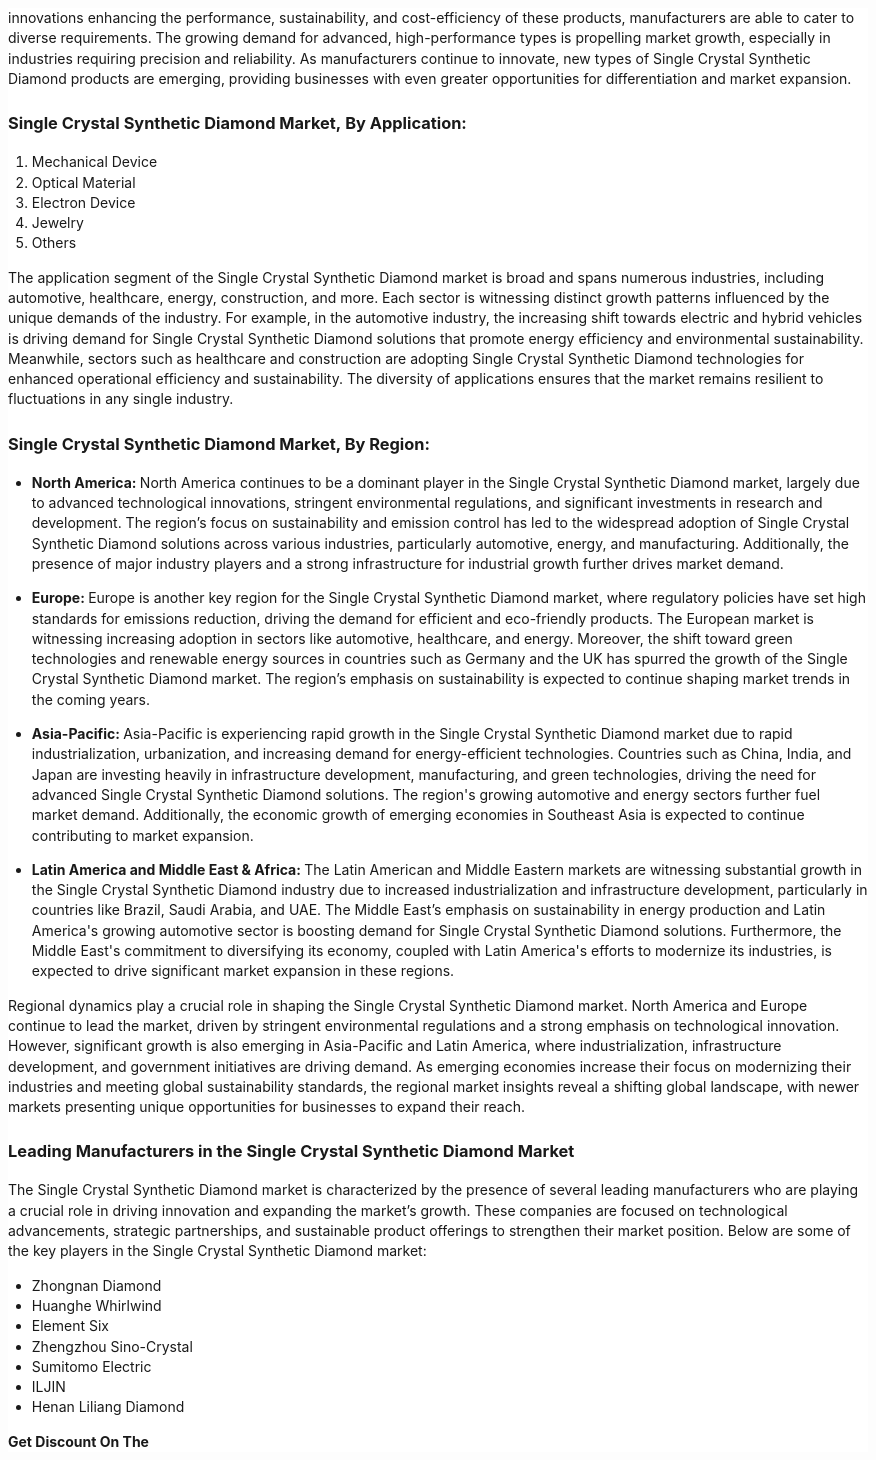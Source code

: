 innovations enhancing the performance, sustainability, and cost-efficiency of these products, manufacturers are able to cater to diverse requirements. The growing demand for advanced, high-performance types is propelling market growth, especially in industries requiring precision and reliability. As manufacturers continue to innovate, new types of Single Crystal Synthetic Diamond products are emerging, providing businesses with even greater opportunities for differentiation and market expansion.</p><h3>Single Crystal Synthetic Diamond Market,&nbsp;By Application:</h3><ol><li>Mechanical Device<li> Optical Material<li> Electron Device<li> Jewelry<li> Others</li></ol><p>The application segment of the Single Crystal Synthetic Diamond market is broad and spans numerous industries, including automotive, healthcare, energy, construction, and more. Each sector is witnessing distinct growth patterns influenced by the unique demands of the industry. For example, in the automotive industry, the increasing shift towards electric and hybrid vehicles is driving demand for Single Crystal Synthetic Diamond solutions that promote energy efficiency and environmental sustainability. Meanwhile, sectors such as healthcare and construction are adopting Single Crystal Synthetic Diamond technologies for enhanced operational efficiency and sustainability. The diversity of applications ensures that the market remains resilient to fluctuations in any single industry.</p><h3>Single Crystal Synthetic Diamond Market, By Region:</h3><ul><li><p><strong>North America:&nbsp;</strong>North America continues to be a dominant player in the Single Crystal Synthetic Diamond market, largely due to advanced technological innovations, stringent environmental regulations, and significant investments in research and development. The region&rsquo;s focus on sustainability and emission control has led to the widespread adoption of Single Crystal Synthetic Diamond solutions across various industries, particularly automotive, energy, and manufacturing. Additionally, the presence of major industry players and a strong infrastructure for industrial growth further drives market demand.</p></li><li><p><strong><strong>Europe:&nbsp;</strong></strong>Europe is another key region for the Single Crystal Synthetic Diamond market, where regulatory policies have set high standards for emissions reduction, driving the demand for efficient and eco-friendly products. The European market is witnessing increasing adoption in sectors like automotive, healthcare, and energy. Moreover, the shift toward green technologies and renewable energy sources in countries such as Germany and the UK has spurred the growth of the Single Crystal Synthetic Diamond market. The region&rsquo;s emphasis on sustainability is expected to continue shaping market trends in the coming years.</p></li><li><p><strong><strong>Asia-Pacific:&nbsp;</strong></strong>Asia-Pacific is experiencing rapid growth in the Single Crystal Synthetic Diamond market due to rapid industrialization, urbanization, and increasing demand for energy-efficient technologies. Countries such as China, India, and Japan are investing heavily in infrastructure development, manufacturing, and green technologies, driving the need for advanced Single Crystal Synthetic Diamond solutions. The region's growing automotive and energy sectors further fuel market demand. Additionally, the economic growth of emerging economies in Southeast Asia is expected to continue contributing to market expansion.</p></li><li><p><strong><strong>Latin America and Middle East &amp; Africa:&nbsp;</strong></strong>The Latin American and Middle Eastern markets are witnessing substantial growth in the Single Crystal Synthetic Diamond industry due to increased industrialization and infrastructure development, particularly in countries like Brazil, Saudi Arabia, and UAE. The Middle East&rsquo;s emphasis on sustainability in energy production and Latin America's growing automotive sector is boosting demand for Single Crystal Synthetic Diamond solutions. Furthermore, the Middle East's commitment to diversifying its economy, coupled with Latin America's efforts to modernize its industries, is expected to drive significant market expansion in these regions.</p></li></ul><p>Regional dynamics play a crucial role in shaping the Single Crystal Synthetic Diamond market. North America and Europe continue to lead the market, driven by stringent environmental regulations and a strong emphasis on technological innovation. However, significant growth is also emerging in Asia-Pacific and Latin America, where industrialization, infrastructure development, and government initiatives are driving demand. As emerging economies increase their focus on modernizing their industries and meeting global sustainability standards, the regional market insights reveal a shifting global landscape, with newer markets presenting unique opportunities for businesses to expand their reach.</p><h3><strong>Leading Manufacturers in the Single Crystal Synthetic Diamond Market</strong></h3><p>The Single Crystal Synthetic Diamond market is characterized by the presence of several leading manufacturers who are playing a crucial role in driving innovation and expanding the market&rsquo;s growth. These companies are focused on technological advancements, strategic partnerships, and sustainable product offerings to strengthen their market position. Below are some of the key players in the Single Crystal Synthetic Diamond market:</p></div><div class="article-main__content" data-test-id="publishing-text-block"><ul><li><span class="">Zhongnan Diamond<li> Huanghe Whirlwind<li> Element Six<li> Zhengzhou Sino-Crystal<li> Sumitomo Electric<li> ILJIN<li> Henan Liliang Diamond</span></li></ul></div><div class="article-main__content" data-test-id="publishing-text-block"><p><span class="font-[700]"><strong>Get Discount On The